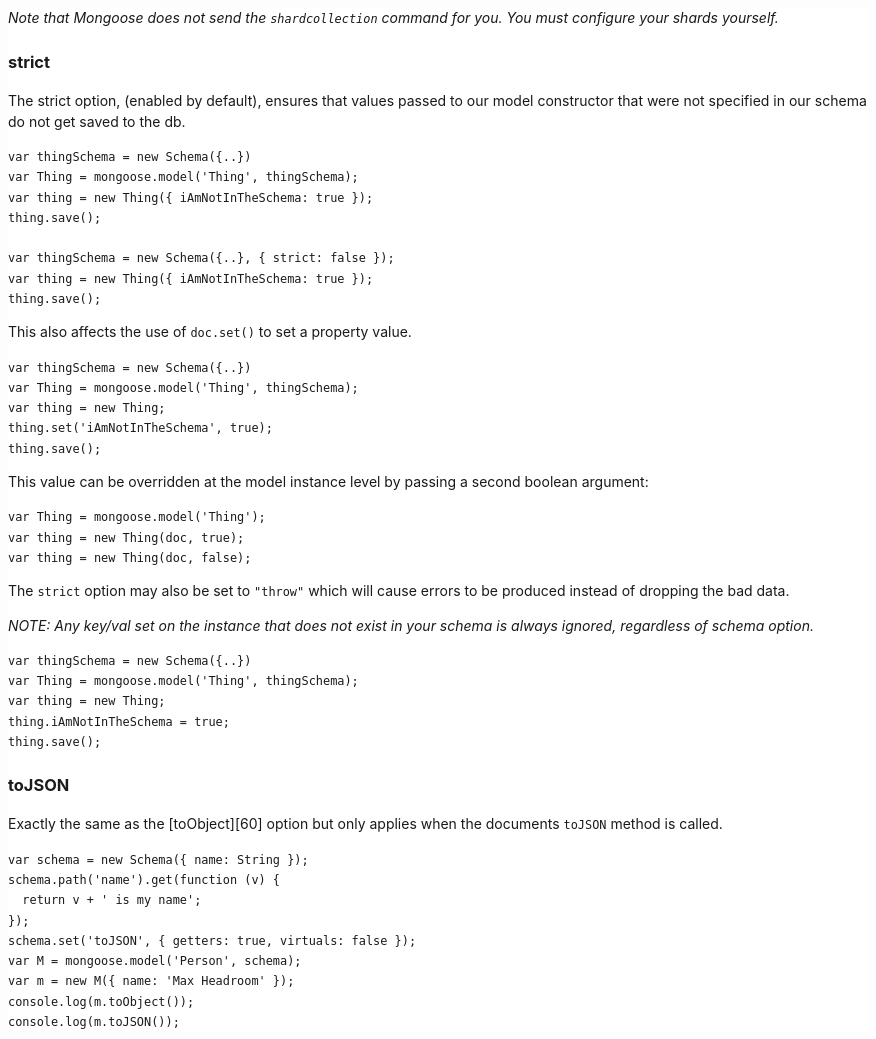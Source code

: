 _Note that Mongoose does not send the `shardcollection` command for you. You must configure your shards yourself._

### strict

The strict option, (enabled by default), ensures that values passed to our model constructor that were not specified in our schema do not get saved to the db.

    var thingSchema = new Schema({..})
    var Thing = mongoose.model('Thing', thingSchema);
    var thing = new Thing({ iAmNotInTheSchema: true });
    thing.save();

    var thingSchema = new Schema({..}, { strict: false });
    var thing = new Thing({ iAmNotInTheSchema: true });
    thing.save();

This also affects the use of `doc.set()` to set a property value.

    var thingSchema = new Schema({..})
    var Thing = mongoose.model('Thing', thingSchema);
    var thing = new Thing;
    thing.set('iAmNotInTheSchema', true);
    thing.save();

This value can be overridden at the model instance level by passing a second boolean argument:

    var Thing = mongoose.model('Thing');
    var thing = new Thing(doc, true);
    var thing = new Thing(doc, false);

The `strict` option may also be set to `"throw"` which will cause errors to be produced instead of dropping the bad data.

_NOTE: Any key/val set on the instance that does not exist in your schema is always ignored, regardless of schema option._

    var thingSchema = new Schema({..})
    var Thing = mongoose.model('Thing', thingSchema);
    var thing = new Thing;
    thing.iAmNotInTheSchema = true;
    thing.save();

### toJSON

Exactly the same as the [toObject][60] option but only applies when the documents `toJSON` method is called.

    var schema = new Schema({ name: String });
    schema.path('name').get(function (v) {
      return v + ' is my name';
    });
    schema.set('toJSON', { getters: true, virtuals: false });
    var M = mongoose.model('Person', schema);
    var m = new M({ name: 'Max Headroom' });
    console.log(m.toObject());
    console.log(m.toJSON());


[1]: http://mongoosejs.com/index.html
[2]: https://github.com/Automattic/mongoose/blob/master/migrating_to_5.md
[4]: http://mongoosejs.com/api.html#schema_Schema-add
[5]: http://mongoosejs.com/api.html#schematype_SchemaType
[6]: http://mongoosejs.com/api.html#schema-string-js
[7]: http://mongoosejs.com/schematypes.html
[11]: http://mongoosejs.com/middleware.html
[13]: http://mongoosejs.com/models.html
[14]: http://mongoosejs.com/documents.html
[15]: http://mongoosejs.com/api.html#document-js
[16]: http://mongoosejs.com/api.html#schema_Schema.reserved
[17]: https://developer.mozilla.org/en-US/docs/Web/JavaScript/Reference/Functions/Arrow_functions#No_binding_of_this
[18]: http://mongoosejs.com#query-helpers
[19]: http://mongoosejs.com/queries.html
[20]: http://docs.mongodb.org/manual/indexes/
[21]: http://mongoosejs.com/api.html#schematype_SchemaType-index
[22]: http://mongoosejs.com/api.html#schematype_SchemaType-unique
[23]: http://mongoosejs.com/api.html#schematype_SchemaType-sparse
[24]: http://mongoosejs.com/api.html#schema_date_SchemaDate-expires
[25]: http://www.mongodb.org/display/DOCS/Indexes#Indexes-CompoundKeys
[26]: https://docs.mongodb.com/manual/reference/method/db.collection.createIndex/#db.collection.createIndex
[27]: http://docs.mongodb.org/manual/core/indexes/#index-creation-operations
[28]: http://mongoosejs.com/api.html#model_Model.ensureIndexes
[30]: http://mongoosejs.com/api.html#schema_Schema-virtual
[31]: https://www.npmjs.com/package/diacritics
[32]: http://mongoosejs.com/api.html#virtualtype_VirtualType-get
[33]: http://mongoosejs.com/api.html#document_Document-toObject
[39]: http://www.mongodb.org/display/DOCS/Capped+Collections
[40]: http://www.mongodb.org/display/DOCS/Capped+Collections#CappedCollections-size.
[41]: http://www.mongodb.org/display/DOCS/Capped+Collections#CappedCollections-max
[42]: http://www.mongodb.org/display/DOCS/Capped+Collections#CappedCollections-autoIndexId
[44]: http://mongoosejs.com/api.html#utils_exports.toCollectionName
[47]: http://mongoosejs.com/docs/api.html#schema-js
[48]: http://mongoosejs.com/docs/api.html#schema_Schema.Types
[51]: http://mongoosejs.com/docs/api.html#query_Query-read
[52]: http://docs.mongodb.org/manual/applications/replication/#replica-set-read-preference
[53]: https://github.com/mongodb/node-mongodb-native/
[54]: http://docs.mongodb.org/manual/applications/replication/#tag-sets
[55]: http://mongodb.github.com/node-mongodb-native/driver-articles/anintroductionto1_1and2_2.html#read-preferences
[56]: http://mongodb.github.com/node-mongodb-native/api-generated/replset.html?highlight=strategy
[58]: http://www.mongodb.org/display/DOCS/Sharding+Introduction
[61]: http://mongoosejs.com/docs/api.html#document_Document-toObject
[63]: http://docs.mongodb.org/manual/reference/geojson/
[66]: http://aaronheckmann.tumblr.com/post/48943525537/mongoose-v3-part-1-versioning
[68]: https://docs.mongodb.com/manual/reference/collation/
[69]: http://thecodebarbarian.com/a-nodejs-perspective-on-mongodb-34-collations
[72]: http://mongoosejs.com/docs/api.html#schema-date-js
[75]: http://mongoosejs.com/plugins.html
[76]: http://mongoosejs.com/docs/schematypes.html
